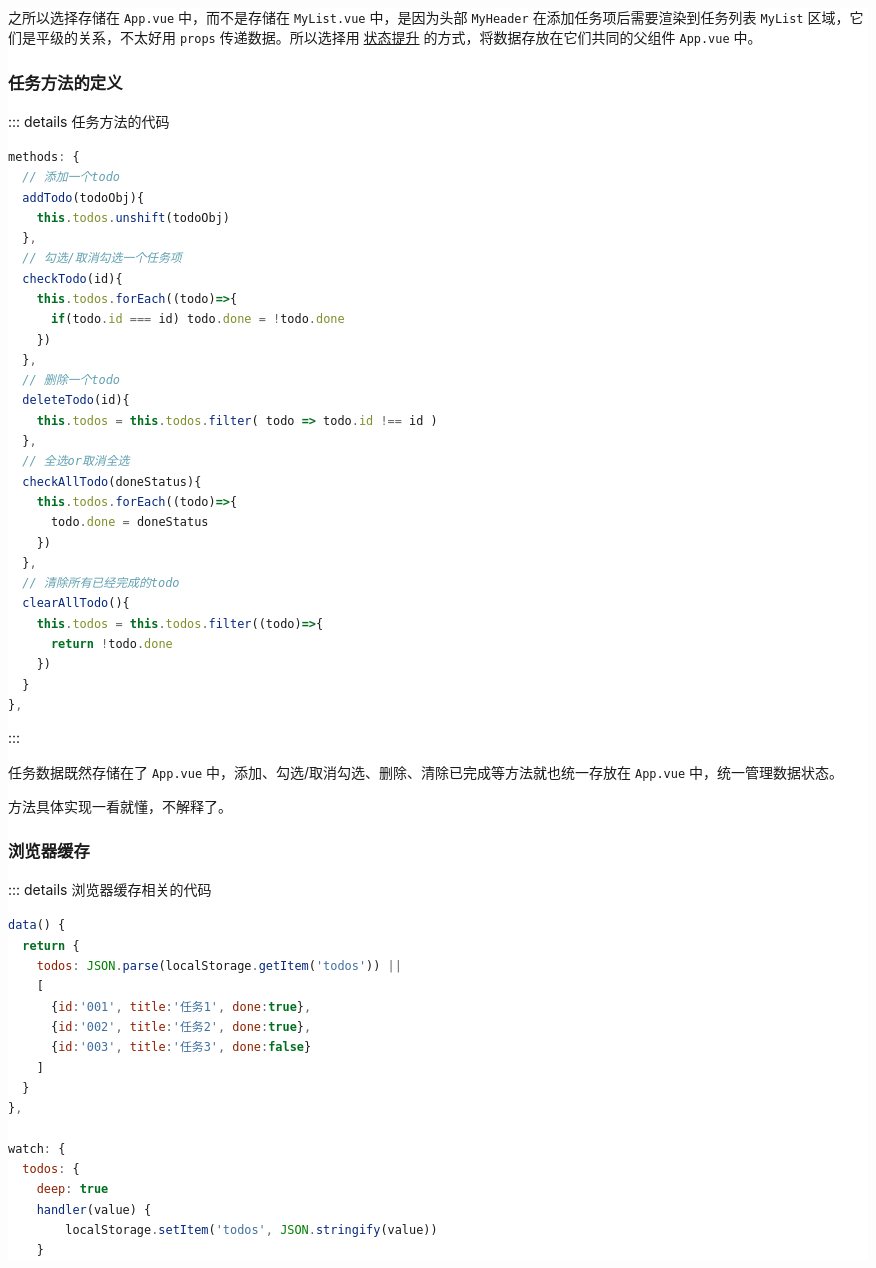 之所以选择存储在 `App.vue` 中，而不是存储在 `MyList.vue` 中，是因为头部 `MyHeader` 在添加任务项后需要渲染到任务列表 `MyList` 区域，它们是平级的关系，不太好用 `props` 传递数据。所以选择用 [状态提升](https://cn.vuejs.org/guide/scaling-up/state-management) 的方式，将数据存放在它们共同的父组件 `App.vue` 中。

### 任务方法的定义

::: details 任务方法的代码

```js
methods: {
  // 添加一个todo
  addTodo(todoObj){
    this.todos.unshift(todoObj)
  },
  // 勾选/取消勾选一个任务项
  checkTodo(id){
    this.todos.forEach((todo)=>{
      if(todo.id === id) todo.done = !todo.done
    })
  },
  // 删除一个todo
  deleteTodo(id){
    this.todos = this.todos.filter( todo => todo.id !== id )
  },
  // 全选or取消全选
  checkAllTodo(doneStatus){
    this.todos.forEach((todo)=>{
      todo.done = doneStatus
    })
  },
  // 清除所有已经完成的todo
  clearAllTodo(){
    this.todos = this.todos.filter((todo)=>{
      return !todo.done
    })
  }
},
```

:::

任务数据既然存储在了 `App.vue` 中，添加、勾选/取消勾选、删除、清除已完成等方法就也统一存放在 `App.vue` 中，统一管理数据状态。

方法具体实现一看就懂，不解释了。

### 浏览器缓存

::: details 浏览器缓存相关的代码

```js
data() {
  return {
    todos: JSON.parse(localStorage.getItem('todos')) || 
    [
      {id:'001', title:'任务1', done:true},
      {id:'002', title:'任务2', done:true},
      {id:'003', title:'任务3', done:false}
    ]
  }
},

watch: {
  todos: {
    deep: true
    handler(value) {
        localStorage.setItem('todos', JSON.stringify(value))
    }
```